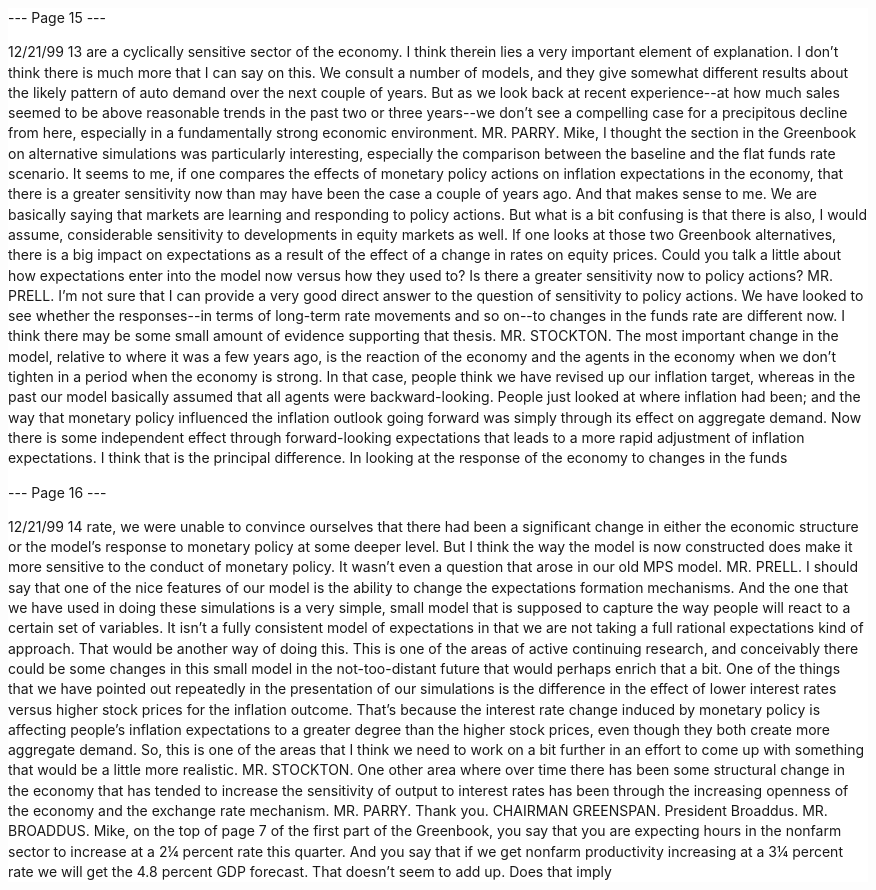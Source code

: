 --- Page 15 ---

12/21/99 13
are a cyclically sensitive sector of the economy. I think therein lies a very important
element of explanation. I don’t think there is much more that I can say on this. We consult
a number of models, and they give somewhat different results about the likely pattern of
auto demand over the next couple of years. But as we look back at recent experience--at
how much sales seemed to be above reasonable trends in the past two or three years--we
don’t see a compelling case for a precipitous decline from here, especially in a
fundamentally strong economic environment.
MR. PARRY. Mike, I thought the section in the Greenbook on alternative
simulations was particularly interesting, especially the comparison between the baseline and
the flat funds rate scenario. It seems to me, if one compares the effects of monetary policy
actions on inflation expectations in the economy, that there is a greater sensitivity now than
may have been the case a couple of years ago. And that makes sense to me. We are
basically saying that markets are learning and responding to policy actions. But what is a
bit confusing is that there is also, I would assume, considerable sensitivity to developments
in equity markets as well. If one looks at those two Greenbook alternatives, there is a big
impact on expectations as a result of the effect of a change in rates on equity prices. Could
you talk a little about how expectations enter into the model now versus how they used to?
Is there a greater sensitivity now to policy actions?
MR. PRELL. I’m not sure that I can provide a very good direct answer to the
question of sensitivity to policy actions. We have looked to see whether the responses--in
terms of long-term rate movements and so on--to changes in the funds rate are different
now. I think there may be some small amount of evidence supporting that thesis.
MR. STOCKTON. The most important change in the model, relative to where it
was a few years ago, is the reaction of the economy and the agents in the economy when we
don’t tighten in a period when the economy is strong. In that case, people think we have
revised up our inflation target, whereas in the past our model basically assumed that all
agents were backward-looking. People just looked at where inflation had been; and the way
that monetary policy influenced the inflation outlook going forward was simply through its
effect on aggregate demand. Now there is some independent effect through forward-looking
expectations that leads to a more rapid adjustment of inflation expectations. I think that is
the principal difference. In looking at the response of the economy to changes in the funds

--- Page 16 ---

12/21/99 14
rate, we were unable to convince ourselves that there had been a significant change in either
the economic structure or the model’s response to monetary policy at some deeper level.
But I think the way the model is now constructed does make it more sensitive to the conduct
of monetary policy. It wasn’t even a question that arose in our old MPS model.
MR. PRELL. I should say that one of the nice features of our model is the ability to
change the expectations formation mechanisms. And the one that we have used in doing
these simulations is a very simple, small model that is supposed to capture the way people
will react to a certain set of variables. It isn’t a fully consistent model of expectations in that
we are not taking a full rational expectations kind of approach. That would be another way
of doing this. This is one of the areas of active continuing research, and conceivably there
could be some changes in this small model in the not-too-distant future that would perhaps
enrich that a bit. One of the things that we have pointed out repeatedly in the presentation
of our simulations is the difference in the effect of lower interest rates versus higher stock
prices for the inflation outcome. That’s because the interest rate change induced by
monetary policy is affecting people’s inflation expectations to a greater degree than the
higher stock prices, even though they both create more aggregate demand. So, this is one of
the areas that I think we need to work on a bit further in an effort to come up with something
that would be a little more realistic.
MR. STOCKTON. One other area where over time there has been some structural
change in the economy that has tended to increase the sensitivity of output to interest rates
has been through the increasing openness of the economy and the exchange rate mechanism.
MR. PARRY. Thank you.
CHAIRMAN GREENSPAN. President Broaddus.
MR. BROADDUS. Mike, on the top of page 7 of the first part of the Greenbook,
you say that you are expecting hours in the nonfarm sector to increase at a 2¼ percent rate
this quarter. And you say that if we get nonfarm productivity increasing at a 3¼ percent rate
we will get the 4.8 percent GDP forecast. That doesn’t seem to add up. Does that imply
